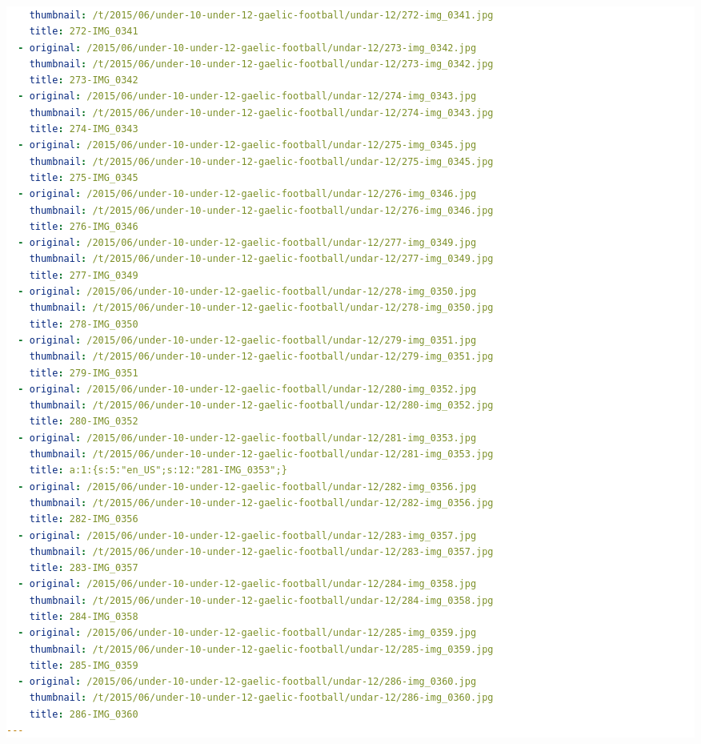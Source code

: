 ```yaml
    thumbnail: /t/2015/06/under-10-under-12-gaelic-football/undar-12/272-img_0341.jpg
    title: 272-IMG_0341
  - original: /2015/06/under-10-under-12-gaelic-football/undar-12/273-img_0342.jpg
    thumbnail: /t/2015/06/under-10-under-12-gaelic-football/undar-12/273-img_0342.jpg
    title: 273-IMG_0342
  - original: /2015/06/under-10-under-12-gaelic-football/undar-12/274-img_0343.jpg
    thumbnail: /t/2015/06/under-10-under-12-gaelic-football/undar-12/274-img_0343.jpg
    title: 274-IMG_0343
  - original: /2015/06/under-10-under-12-gaelic-football/undar-12/275-img_0345.jpg
    thumbnail: /t/2015/06/under-10-under-12-gaelic-football/undar-12/275-img_0345.jpg
    title: 275-IMG_0345
  - original: /2015/06/under-10-under-12-gaelic-football/undar-12/276-img_0346.jpg
    thumbnail: /t/2015/06/under-10-under-12-gaelic-football/undar-12/276-img_0346.jpg
    title: 276-IMG_0346
  - original: /2015/06/under-10-under-12-gaelic-football/undar-12/277-img_0349.jpg
    thumbnail: /t/2015/06/under-10-under-12-gaelic-football/undar-12/277-img_0349.jpg
    title: 277-IMG_0349
  - original: /2015/06/under-10-under-12-gaelic-football/undar-12/278-img_0350.jpg
    thumbnail: /t/2015/06/under-10-under-12-gaelic-football/undar-12/278-img_0350.jpg
    title: 278-IMG_0350
  - original: /2015/06/under-10-under-12-gaelic-football/undar-12/279-img_0351.jpg
    thumbnail: /t/2015/06/under-10-under-12-gaelic-football/undar-12/279-img_0351.jpg
    title: 279-IMG_0351
  - original: /2015/06/under-10-under-12-gaelic-football/undar-12/280-img_0352.jpg
    thumbnail: /t/2015/06/under-10-under-12-gaelic-football/undar-12/280-img_0352.jpg
    title: 280-IMG_0352
  - original: /2015/06/under-10-under-12-gaelic-football/undar-12/281-img_0353.jpg
    thumbnail: /t/2015/06/under-10-under-12-gaelic-football/undar-12/281-img_0353.jpg
    title: a:1:{s:5:"en_US";s:12:"281-IMG_0353";}
  - original: /2015/06/under-10-under-12-gaelic-football/undar-12/282-img_0356.jpg
    thumbnail: /t/2015/06/under-10-under-12-gaelic-football/undar-12/282-img_0356.jpg
    title: 282-IMG_0356
  - original: /2015/06/under-10-under-12-gaelic-football/undar-12/283-img_0357.jpg
    thumbnail: /t/2015/06/under-10-under-12-gaelic-football/undar-12/283-img_0357.jpg
    title: 283-IMG_0357
  - original: /2015/06/under-10-under-12-gaelic-football/undar-12/284-img_0358.jpg
    thumbnail: /t/2015/06/under-10-under-12-gaelic-football/undar-12/284-img_0358.jpg
    title: 284-IMG_0358
  - original: /2015/06/under-10-under-12-gaelic-football/undar-12/285-img_0359.jpg
    thumbnail: /t/2015/06/under-10-under-12-gaelic-football/undar-12/285-img_0359.jpg
    title: 285-IMG_0359
  - original: /2015/06/under-10-under-12-gaelic-football/undar-12/286-img_0360.jpg
    thumbnail: /t/2015/06/under-10-under-12-gaelic-football/undar-12/286-img_0360.jpg
    title: 286-IMG_0360
---
```

